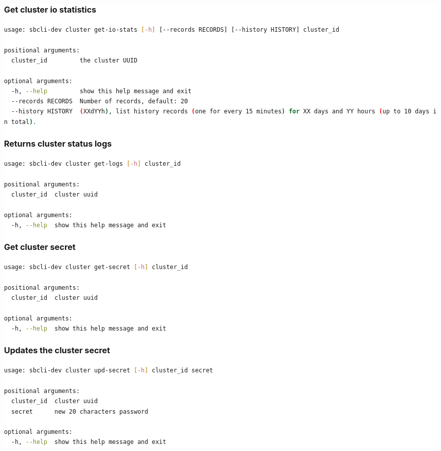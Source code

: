     
### Get cluster io statistics


```bash
usage: sbcli-dev cluster get-io-stats [-h] [--records RECORDS] [--history HISTORY] cluster_id

positional arguments:
  cluster_id         the cluster UUID

optional arguments:
  -h, --help         show this help message and exit
  --records RECORDS  Number of records, default: 20
  --history HISTORY  (XXdYYh), list history records (one for every 15 minutes) for XX days and YY hours (up to 10 days in total).

```

    
### Returns cluster status logs


```bash
usage: sbcli-dev cluster get-logs [-h] cluster_id

positional arguments:
  cluster_id  cluster uuid

optional arguments:
  -h, --help  show this help message and exit

```

    
### Get cluster secret


```bash
usage: sbcli-dev cluster get-secret [-h] cluster_id

positional arguments:
  cluster_id  cluster uuid

optional arguments:
  -h, --help  show this help message and exit

```

    
### Updates the cluster secret


```bash
usage: sbcli-dev cluster upd-secret [-h] cluster_id secret

positional arguments:
  cluster_id  cluster uuid
  secret      new 20 characters password

optional arguments:
  -h, --help  show this help message and exit

```
